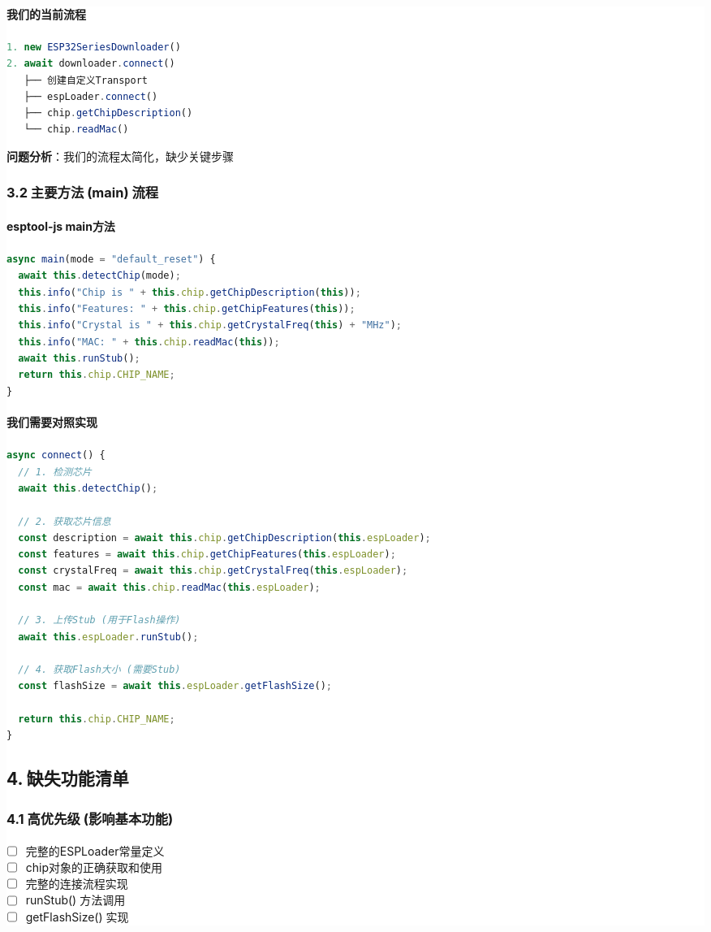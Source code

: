 #### 我们的当前流程
```javascript
1. new ESP32SeriesDownloader()
2. await downloader.connect()
   ├── 创建自定义Transport
   ├── espLoader.connect()
   ├── chip.getChipDescription()
   └── chip.readMac()
```

**问题分析**：我们的流程太简化，缺少关键步骤

### 3.2 主要方法 (main) 流程

#### esptool-js main方法
```javascript
async main(mode = "default_reset") {
  await this.detectChip(mode);
  this.info("Chip is " + this.chip.getChipDescription(this));
  this.info("Features: " + this.chip.getChipFeatures(this));
  this.info("Crystal is " + this.chip.getCrystalFreq(this) + "MHz");
  this.info("MAC: " + this.chip.readMac(this));
  await this.runStub();
  return this.chip.CHIP_NAME;
}
```

#### 我们需要对照实现
```javascript
async connect() {
  // 1. 检测芯片
  await this.detectChip();
  
  // 2. 获取芯片信息
  const description = await this.chip.getChipDescription(this.espLoader);
  const features = await this.chip.getChipFeatures(this.espLoader);
  const crystalFreq = await this.chip.getCrystalFreq(this.espLoader);
  const mac = await this.chip.readMac(this.espLoader);
  
  // 3. 上传Stub (用于Flash操作)
  await this.espLoader.runStub();
  
  // 4. 获取Flash大小 (需要Stub)
  const flashSize = await this.espLoader.getFlashSize();
  
  return this.chip.CHIP_NAME;
}
```

## 4. 缺失功能清单

### 4.1 高优先级 (影响基本功能)
- [ ] 完整的ESPLoader常量定义
- [ ] chip对象的正确获取和使用
- [ ] 完整的连接流程实现
- [ ] runStub() 方法调用
- [ ] getFlashSize() 实现
